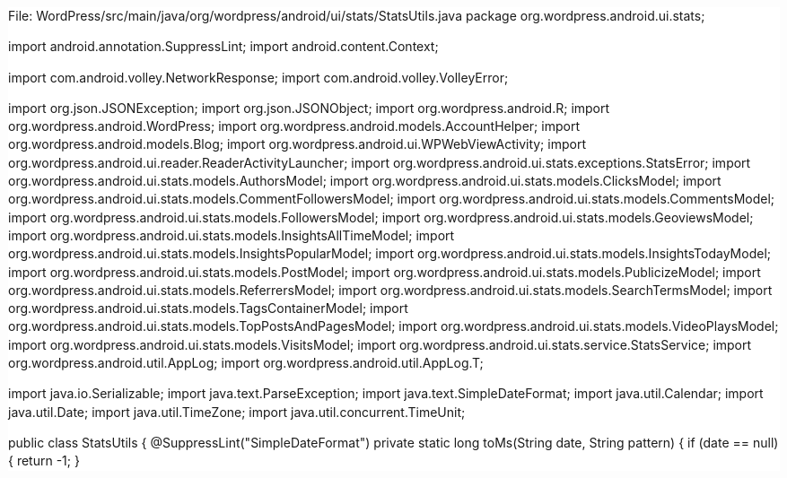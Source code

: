 File: WordPress/src/main/java/org/wordpress/android/ui/stats/StatsUtils.java
package org.wordpress.android.ui.stats;

import android.annotation.SuppressLint;
import android.content.Context;

import com.android.volley.NetworkResponse;
import com.android.volley.VolleyError;

import org.json.JSONException;
import org.json.JSONObject;
import org.wordpress.android.R;
import org.wordpress.android.WordPress;
import org.wordpress.android.models.AccountHelper;
import org.wordpress.android.models.Blog;
import org.wordpress.android.ui.WPWebViewActivity;
import org.wordpress.android.ui.reader.ReaderActivityLauncher;
import org.wordpress.android.ui.stats.exceptions.StatsError;
import org.wordpress.android.ui.stats.models.AuthorsModel;
import org.wordpress.android.ui.stats.models.ClicksModel;
import org.wordpress.android.ui.stats.models.CommentFollowersModel;
import org.wordpress.android.ui.stats.models.CommentsModel;
import org.wordpress.android.ui.stats.models.FollowersModel;
import org.wordpress.android.ui.stats.models.GeoviewsModel;
import org.wordpress.android.ui.stats.models.InsightsAllTimeModel;
import org.wordpress.android.ui.stats.models.InsightsPopularModel;
import org.wordpress.android.ui.stats.models.InsightsTodayModel;
import org.wordpress.android.ui.stats.models.PostModel;
import org.wordpress.android.ui.stats.models.PublicizeModel;
import org.wordpress.android.ui.stats.models.ReferrersModel;
import org.wordpress.android.ui.stats.models.SearchTermsModel;
import org.wordpress.android.ui.stats.models.TagsContainerModel;
import org.wordpress.android.ui.stats.models.TopPostsAndPagesModel;
import org.wordpress.android.ui.stats.models.VideoPlaysModel;
import org.wordpress.android.ui.stats.models.VisitsModel;
import org.wordpress.android.ui.stats.service.StatsService;
import org.wordpress.android.util.AppLog;
import org.wordpress.android.util.AppLog.T;

import java.io.Serializable;
import java.text.ParseException;
import java.text.SimpleDateFormat;
import java.util.Calendar;
import java.util.Date;
import java.util.TimeZone;
import java.util.concurrent.TimeUnit;

public class StatsUtils {
    @SuppressLint("SimpleDateFormat")
    private static long toMs(String date, String pattern) {
        if (date == null) {
            return -1;
        }
